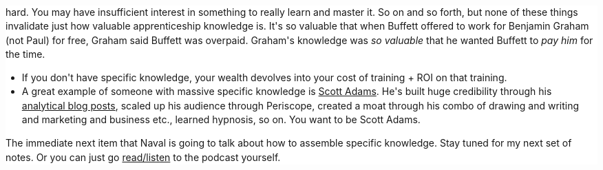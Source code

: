 hard. You may have insufficient interest in something to really learn and master it. So on and so forth, but none of these things invalidate just
how valuable apprenticeship knowledge is. It's so valuable that when Buffett offered to work for Benjamin Graham (not Paul) for free, Graham said
Buffett was overpaid. Graham's knowledge was *so valuable* that he wanted Buffett to *pay him* for the time.
  * If you don't have specific knowledge, your wealth devolves into your cost of training + ROI on that training.
  * A great example of someone with massive specific knowledge is [Scott Adams](https://twitter.com/scottadamssays?lang=en). He's built huge credibility
  through his [analytical blog posts](https://www.scottadamssays.com), scaled up his audience through Periscope, created a moat through his combo
  of drawing and writing and marketing and business etc., learned hypnosis, so on. You want to be Scott Adams.

The immediate next item that Naval is going to talk about how to assemble specific knowledge. Stay tuned for my next set of notes. Or you can just
go [read/listen](https://nav.al/rich) to the podcast yourself.
